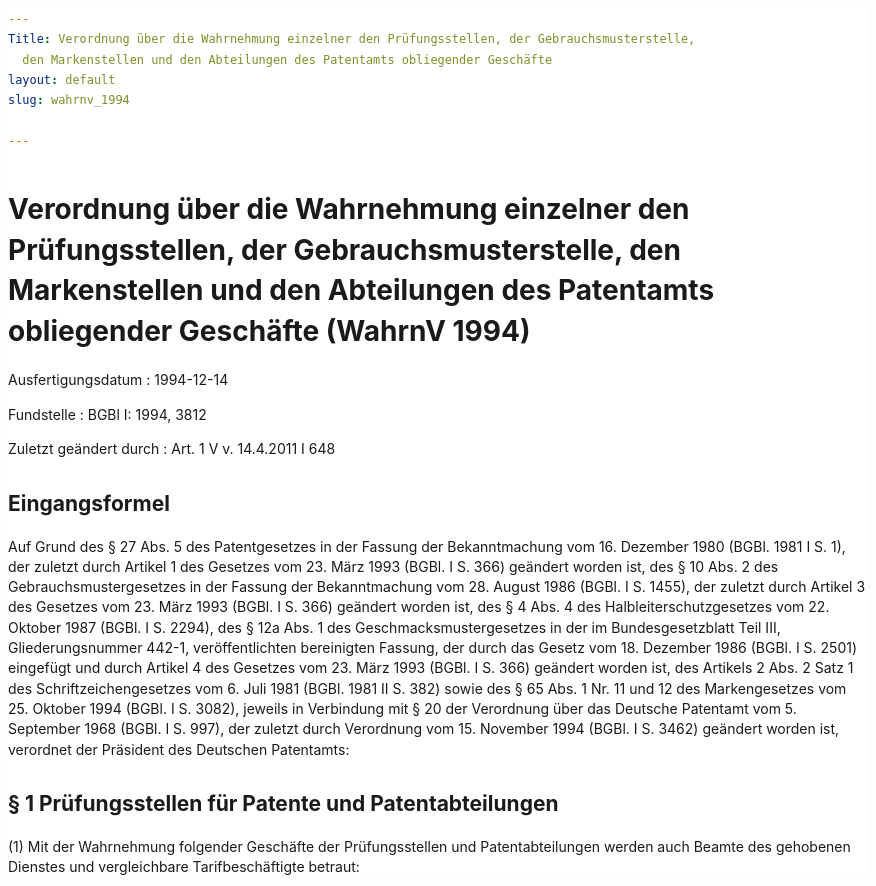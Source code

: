 ```yaml
---
Title: Verordnung über die Wahrnehmung einzelner den Prüfungsstellen, der Gebrauchsmusterstelle,
  den Markenstellen und den Abteilungen des Patentamts obliegender Geschäfte
layout: default
slug: wahrnv_1994

---
```


# Verordnung über die Wahrnehmung einzelner den Prüfungsstellen, der Gebrauchsmusterstelle, den Markenstellen und den Abteilungen des Patentamts obliegender Geschäfte (WahrnV 1994)

Ausfertigungsdatum
:   1994-12-14

Fundstelle
:   BGBl I: 1994, 3812

Zuletzt geändert durch
:   Art. 1 V v. 14.4.2011 I 648


## Eingangsformel

Auf Grund des § 27 Abs. 5 des Patentgesetzes in der Fassung der
Bekanntmachung vom 16. Dezember 1980 (BGBl. 1981 I S. 1), der zuletzt
durch Artikel 1 des Gesetzes vom 23. März 1993 (BGBl. I S. 366)
geändert worden ist, des § 10 Abs. 2 des Gebrauchsmustergesetzes in
der Fassung der Bekanntmachung vom 28. August 1986 (BGBl. I S. 1455),
der zuletzt durch Artikel 3 des Gesetzes vom 23. März 1993 (BGBl. I S.
366) geändert worden ist, des § 4 Abs. 4 des Halbleiterschutzgesetzes
vom 22. Oktober 1987 (BGBl. I S. 2294), des § 12a Abs. 1 des
Geschmacksmustergesetzes in der im Bundesgesetzblatt Teil III,
Gliederungsnummer 442-1, veröffentlichten bereinigten Fassung, der
durch das Gesetz vom 18. Dezember 1986 (BGBl. I S. 2501) eingefügt und
durch Artikel 4 des Gesetzes vom 23. März 1993 (BGBl. I S. 366)
geändert worden ist, des Artikels 2 Abs. 2 Satz 1 des
Schriftzeichengesetzes vom 6. Juli 1981 (BGBl. 1981 II S. 382) sowie
des § 65 Abs. 1 Nr. 11 und 12 des Markengesetzes vom 25. Oktober 1994
(BGBl. I S. 3082), jeweils in Verbindung mit § 20 der Verordnung über
das Deutsche Patentamt vom 5. September 1968 (BGBl. I S. 997), der
zuletzt durch Verordnung vom 15. November 1994 (BGBl. I S. 3462)
geändert worden ist, verordnet der Präsident des Deutschen Patentamts:


## § 1 Prüfungsstellen für Patente und Patentabteilungen

(1) Mit der Wahrnehmung folgender Geschäfte der Prüfungsstellen und
Patentabteilungen werden auch Beamte des gehobenen Dienstes und
vergleichbare Tarifbeschäftigte betraut:
